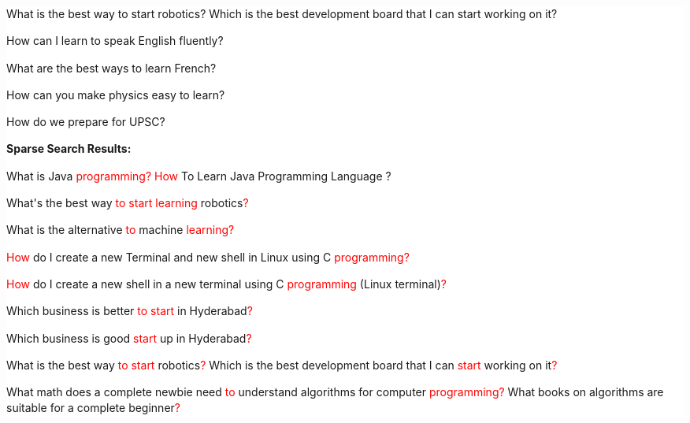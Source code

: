 What is the best way to start robotics? Which is the best development board that I can start working on it?



How can I learn to speak English fluently?



What are the best ways to learn French?



How can you make physics easy to learn?



How do we prepare for UPSC?




**Sparse Search Results:**



What is Java<span style='color:red'> programming? How</span> To Learn Java Programming Language ?



What's the best way<span style='color:red'> to start learning</span> robotics<span style='color:red'>?</span>



What is the alternative<span style='color:red'> to</span> machine<span style='color:red'> learning?</span>



<span style='color:red'>How</span> do I create a new Terminal and new shell in Linux using C<span style='color:red'> programming?</span>



<span style='color:red'>How</span> do I create a new shell in a new terminal using C<span style='color:red'> programming</span> (Linux terminal)<span style='color:red'>?</span>



Which business is better<span style='color:red'> to start</span> in Hyderabad<span style='color:red'>?</span>



Which business is good<span style='color:red'> start</span> up in Hyderabad<span style='color:red'>?</span>



What is the best way<span style='color:red'> to start</span> robotics<span style='color:red'>?</span> Which is the best development board that I can<span style='color:red'> start</span> working on it<span style='color:red'>?</span>



What math does a complete newbie need<span style='color:red'> to</span> understand algorithms for computer<span style='color:red'> programming?</span> What books on algorithms are suitable for a complete beginner<span style='color:red'>?</span>

